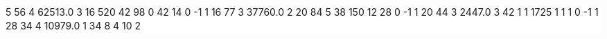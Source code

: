   </thead>
  <tbody>
    <tr>
      <th>5</th>
      <td>56</td>
      <td>4</td>
      <td>62513.0</td>
      <td>3</td>
      <td>16</td>
      <td>520</td>
      <td>42</td>
      <td>98</td>
      <td>0</td>
      <td>42</td>
      <td>14</td>
      <td>0</td>
      <td>-1</td>
      <td>1</td>
    </tr>
    <tr>
      <th>16</th>
      <td>77</td>
      <td>3</td>
      <td>37760.0</td>
      <td>2</td>
      <td>20</td>
      <td>84</td>
      <td>5</td>
      <td>38</td>
      <td>150</td>
      <td>12</td>
      <td>28</td>
      <td>0</td>
      <td>-1</td>
      <td>1</td>
    </tr>
    <tr>
      <th>20</th>
      <td>44</td>
      <td>3</td>
      <td>2447.0</td>
      <td>3</td>
      <td>42</td>
      <td>1</td>
      <td>1</td>
      <td>1725</td>
      <td>1</td>
      <td>1</td>
      <td>1</td>
      <td>0</td>
      <td>-1</td>
      <td>1</td>
    </tr>
    <tr>
      <th>28</th>
      <td>34</td>
      <td>4</td>
      <td>10979.0</td>
      <td>1</td>
      <td>34</td>
      <td>8</td>
      <td>4</td>
      <td>10</td>
      <td>2</td>